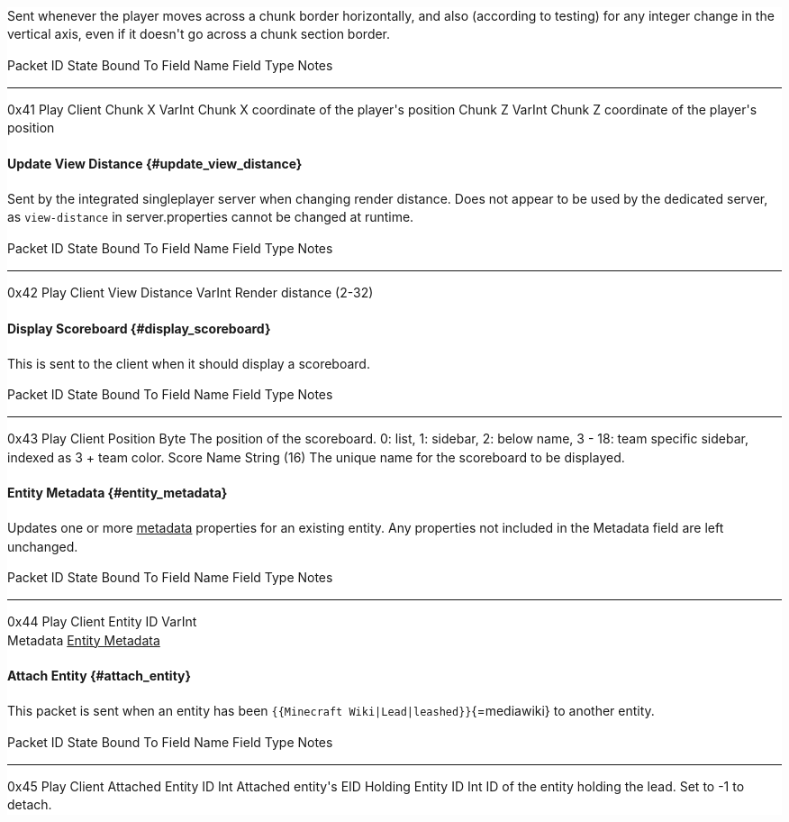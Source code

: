 Sent whenever the player moves across a chunk border horizontally, and
also (according to testing) for any integer change in the vertical axis,
even if it doesn\'t go across a chunk section border.

  Packet ID   State   Bound To   Field Name   Field Type   Notes
  ----------- ------- ---------- ------------ ------------ ----------------------------------------------
  0x41        Play    Client     Chunk X      VarInt       Chunk X coordinate of the player\'s position
                                 Chunk Z      VarInt       Chunk Z coordinate of the player\'s position

#### Update View Distance {#update_view_distance}

Sent by the integrated singleplayer server when changing render
distance. Does not appear to be used by the dedicated server, as
`view-distance` in server.properties cannot be changed at runtime.

  Packet ID   State   Bound To   Field Name      Field Type   Notes
  ----------- ------- ---------- --------------- ------------ ------------------------
  0x42        Play    Client     View Distance   VarInt       Render distance (2-32)

#### Display Scoreboard {#display_scoreboard}

This is sent to the client when it should display a scoreboard.

  Packet ID   State   Bound To   Field Name   Field Type    Notes
  ----------- ------- ---------- ------------ ------------- -------------------------------------------------------------------------------------------------------------------------------
  0x43        Play    Client     Position     Byte          The position of the scoreboard. 0: list, 1: sidebar, 2: below name, 3 - 18: team specific sidebar, indexed as 3 + team color.
                                 Score Name   String (16)   The unique name for the scoreboard to be displayed.

#### Entity Metadata {#entity_metadata}

Updates one or more
[metadata](Entities#Entity_Metadata_Format "wikilink") properties for an
existing entity. Any properties not included in the Metadata field are
left unchanged.

  Packet ID   State   Bound To   Field Name   Field Type                                                      Notes
  ----------- ------- ---------- ------------ --------------------------------------------------------------- -------
  0x44        Play    Client     Entity ID    VarInt                                                          
                                 Metadata     [Entity Metadata](Entities#Entity_Metadata_Format "wikilink")   

#### Attach Entity {#attach_entity}

This packet is sent when an entity has been
`{{Minecraft Wiki|Lead|leashed}}`{=mediawiki} to another entity.

  Packet ID   State   Bound To   Field Name           Field Type   Notes
  ----------- ------- ---------- -------------------- ------------ ---------------------------------------------------------
  0x45        Play    Client     Attached Entity ID   Int          Attached entity\'s EID
                                 Holding Entity ID    Int          ID of the entity holding the lead. Set to -1 to detach.
